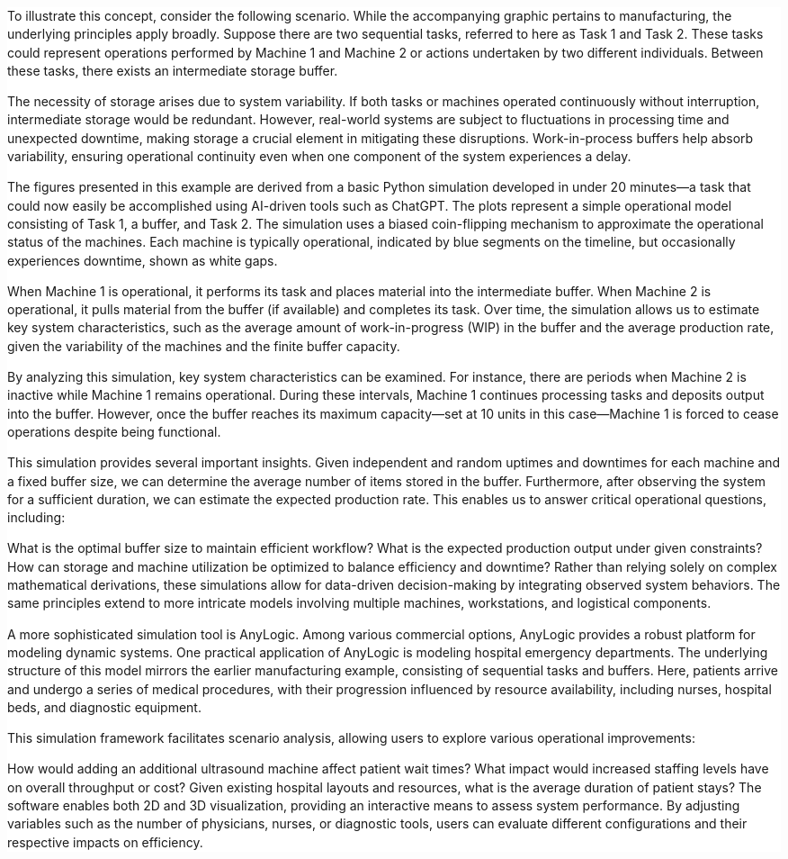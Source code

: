 To illustrate this concept, consider the following scenario. While the accompanying graphic pertains to manufacturing, the underlying principles apply broadly. Suppose there are two sequential tasks, referred to here as Task 1 and Task 2. These tasks could represent operations performed by Machine 1 and Machine 2 or actions undertaken by two different individuals. Between these tasks, there exists an intermediate storage buffer.

The necessity of storage arises due to system variability. If both tasks or machines operated continuously without interruption, intermediate storage would be redundant. However, real-world systems are subject to fluctuations in processing time and unexpected downtime, making storage a crucial element in mitigating these disruptions. Work-in-process buffers help absorb variability, ensuring operational continuity even when one component of the system experiences a delay.

The figures presented in this example are derived from a basic Python simulation developed in under 20 minutes—a task that could now easily be accomplished using AI-driven tools such as ChatGPT. The plots represent a simple operational model consisting of Task 1, a buffer, and Task 2. The simulation uses a biased coin-flipping mechanism to approximate the operational status of the machines. Each machine is typically operational, indicated by blue segments on the timeline, but occasionally experiences downtime, shown as white gaps.

When Machine 1 is operational, it performs its task and places material into the intermediate buffer. When Machine 2 is operational, it pulls material from the buffer (if available) and completes its task. Over time, the simulation allows us to estimate key system characteristics, such as the average amount of work-in-progress (WIP) in the buffer and the average production rate, given the variability of the machines and the finite buffer capacity.

By analyzing this simulation, key system characteristics can be examined. For instance, there are periods when Machine 2 is inactive while Machine 1 remains operational. During these intervals, Machine 1 continues processing tasks and deposits output into the buffer. However, once the buffer reaches its maximum capacity—set at 10 units in this case—Machine 1 is forced to cease operations despite being functional.

This simulation provides several important insights. Given independent and random uptimes and downtimes for each machine and a fixed buffer size, we can determine the average number of items stored in the buffer. Furthermore, after observing the system for a sufficient duration, we can estimate the expected production rate. This enables us to answer critical operational questions, including:

What is the optimal buffer size to maintain efficient workflow?
What is the expected production output under given constraints?
How can storage and machine utilization be optimized to balance efficiency and downtime?
Rather than relying solely on complex mathematical derivations, these simulations allow for data-driven decision-making by integrating observed system behaviors. The same principles extend to more intricate models involving multiple machines, workstations, and logistical components.

A more sophisticated simulation tool is AnyLogic. Among various commercial options, AnyLogic provides a robust platform for modeling dynamic systems. One practical application of AnyLogic is modeling hospital emergency departments. The underlying structure of this model mirrors the earlier manufacturing example, consisting of sequential tasks and buffers. Here, patients arrive and undergo a series of medical procedures, with their progression influenced by resource availability, including nurses, hospital beds, and diagnostic equipment.

This simulation framework facilitates scenario analysis, allowing users to explore various operational improvements:

How would adding an additional ultrasound machine affect patient wait times?
What impact would increased staffing levels have on overall throughput or cost?
Given existing hospital layouts and resources, what is the average duration of patient stays?
The software enables both 2D and 3D visualization, providing an interactive means to assess system performance. By adjusting variables such as the number of physicians, nurses, or diagnostic tools, users can evaluate different configurations and their respective impacts on efficiency.
